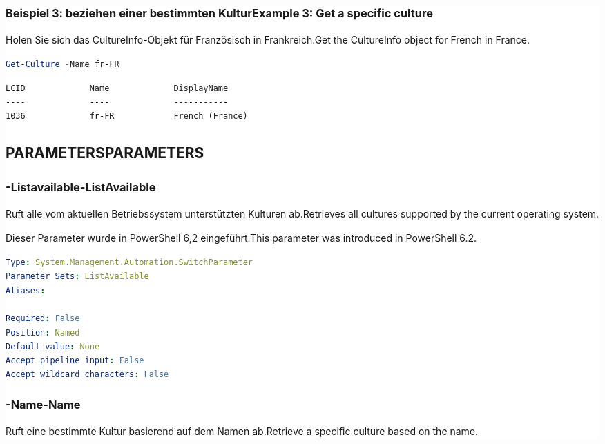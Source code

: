 ### <span data-ttu-id="738de-133">Beispiel 3: beziehen einer bestimmten Kultur</span><span class="sxs-lookup"><span data-stu-id="738de-133">Example 3: Get a specific culture</span></span>

<span data-ttu-id="738de-134">Holen Sie sich das CultureInfo-Objekt für Französisch in Frankreich.</span><span class="sxs-lookup"><span data-stu-id="738de-134">Get the CultureInfo object for French in France.</span></span>

```powershell
Get-Culture -Name fr-FR
```

```Output
LCID             Name             DisplayName
----             ----             -----------
1036             fr-FR            French (France)
```

## <span data-ttu-id="738de-135">PARAMETERS</span><span class="sxs-lookup"><span data-stu-id="738de-135">PARAMETERS</span></span>

### <span data-ttu-id="738de-136">-Listavailable</span><span class="sxs-lookup"><span data-stu-id="738de-136">-ListAvailable</span></span>

<span data-ttu-id="738de-137">Ruft alle vom aktuellen Betriebssystem unterstützten Kulturen ab.</span><span class="sxs-lookup"><span data-stu-id="738de-137">Retrieves all cultures supported by the current operating system.</span></span>

<span data-ttu-id="738de-138">Dieser Parameter wurde in PowerShell 6,2 eingeführt.</span><span class="sxs-lookup"><span data-stu-id="738de-138">This parameter was introduced in PowerShell 6.2.</span></span>

```yaml
Type: System.Management.Automation.SwitchParameter
Parameter Sets: ListAvailable
Aliases:

Required: False
Position: Named
Default value: None
Accept pipeline input: False
Accept wildcard characters: False
```

### <span data-ttu-id="738de-139">-Name</span><span class="sxs-lookup"><span data-stu-id="738de-139">-Name</span></span>

<span data-ttu-id="738de-140">Ruft eine bestimmte Kultur basierend auf dem Namen ab.</span><span class="sxs-lookup"><span data-stu-id="738de-140">Retrieve a specific culture based on the name.</span></span>
